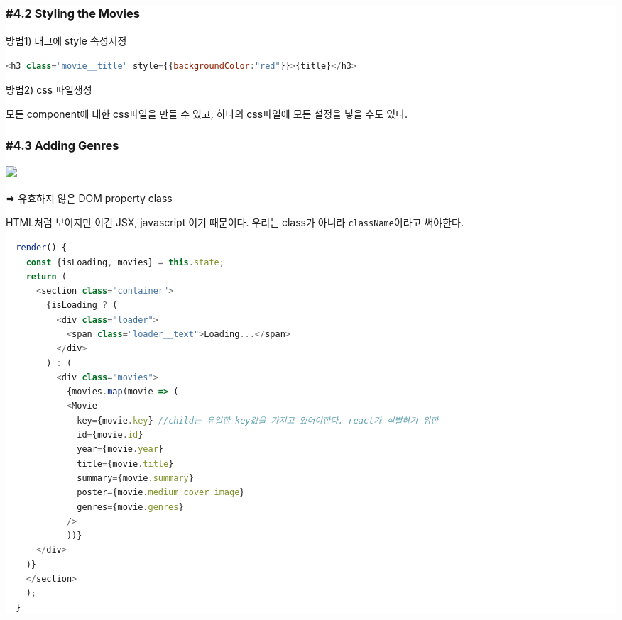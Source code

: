 

### #4.2 Styling the Movies



방법1) 태그에 style 속성지정

```js
<h3 class="movie__title" style={{backgroundColor:"red"}}>{title}</h3>
```



방법2) css 파일생성

모든 component에 대한 css파일을 만들 수 있고, 하나의 css파일에 모든 설정을 넣을 수도 있다.



### #4.3 Adding Genres

![](https://i.imgur.com/SUrDfat.png)

⇒ 유효하지 않은 DOM property class

HTML처럼 보이지만 이건 JSX, javascript 이기 때문이다. 우리는 class가 아니라 `className`이라고 써야한다.

```js
  render() {
    const {isLoading, movies} = this.state;
    return (
      <section class="container">
        {isLoading ? (
          <div class="loader">
            <span class="loader__text">Loading...</span>
          </div>
        ) : (
          <div class="movies">
            {movies.map(movie => (
            <Movie 
              key={movie.key} //child는 유일한 key값을 가지고 있어야한다. react가 식별하기 위한
              id={movie.id} 
              year={movie.year} 
              title={movie.title} 
              summary={movie.summary} 
              poster={movie.medium_cover_image}
              genres={movie.genres}
            />
            ))}
      </div>
    )}
    </section>
    );
  }
```

